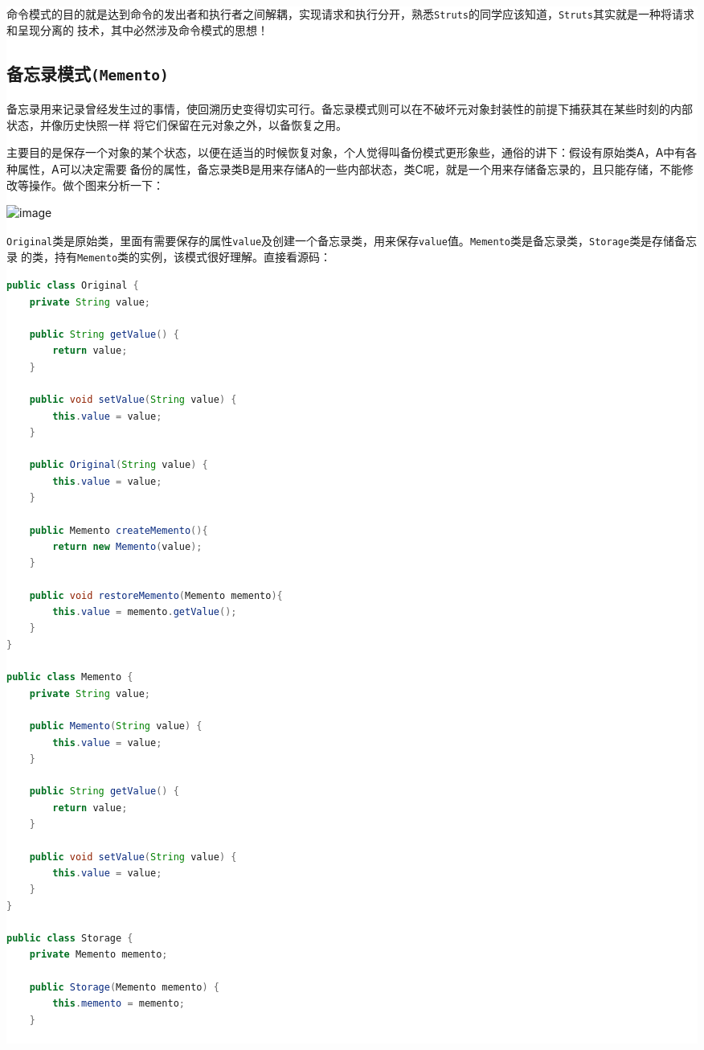 命令模式的目的就是达到命令的发出者和执行者之间解耦，实现请求和执行分开，熟悉`Struts`的同学应该知道，`Struts`其实就是一种将请求和呈现分离的
技术，其中必然涉及命令模式的思想！


备忘录模式`(Memento)`
---

备忘录用来记录曾经发生过的事情，使回溯历史变得切实可行。备忘录模式则可以在不破坏元对象封装性的前提下捕获其在某些时刻的内部状态，并像历史快照一样
将它们保留在元对象之外，以备恢复之用。

主要目的是保存一个对象的某个状态，以便在适当的时候恢复对象，个人觉得叫备份模式更形象些，通俗的讲下：假设有原始类A，A中有各种属性，A可以决定需要
备份的属性，备忘录类B是用来存储A的一些内部状态，类C呢，就是一个用来存储备忘录的，且只能存储，不能修改等操作。做个图来分析一下：

![image](https://raw.githubusercontent.com/CharonChui/Pictures/master/memento.jpg?raw=true)  

`Original`类是原始类，里面有需要保存的属性`value`及创建一个备忘录类，用来保存`value`值。`Memento`类是备忘录类，`Storage`类是存储备忘录
的类，持有`Memento`类的实例，该模式很好理解。直接看源码：

```java
public class Original {  
    private String value;  
      
    public String getValue() {  
        return value;  
    }  
  
    public void setValue(String value) {  
        this.value = value;  
    }  
  
    public Original(String value) {  
        this.value = value;  
    }  
  
    public Memento createMemento(){  
        return new Memento(value);  
    }  
      
    public void restoreMemento(Memento memento){  
        this.value = memento.getValue();  
    }  
}  

public class Memento {  
    private String value;  
  
    public Memento(String value) {  
        this.value = value;  
    }  
  
    public String getValue() {  
        return value;  
    }  
  
    public void setValue(String value) {  
        this.value = value;  
    }  
} 

public class Storage {  
    private Memento memento;  
      
    public Storage(Memento memento) {  
        this.memento = memento;  
    }  
  
```